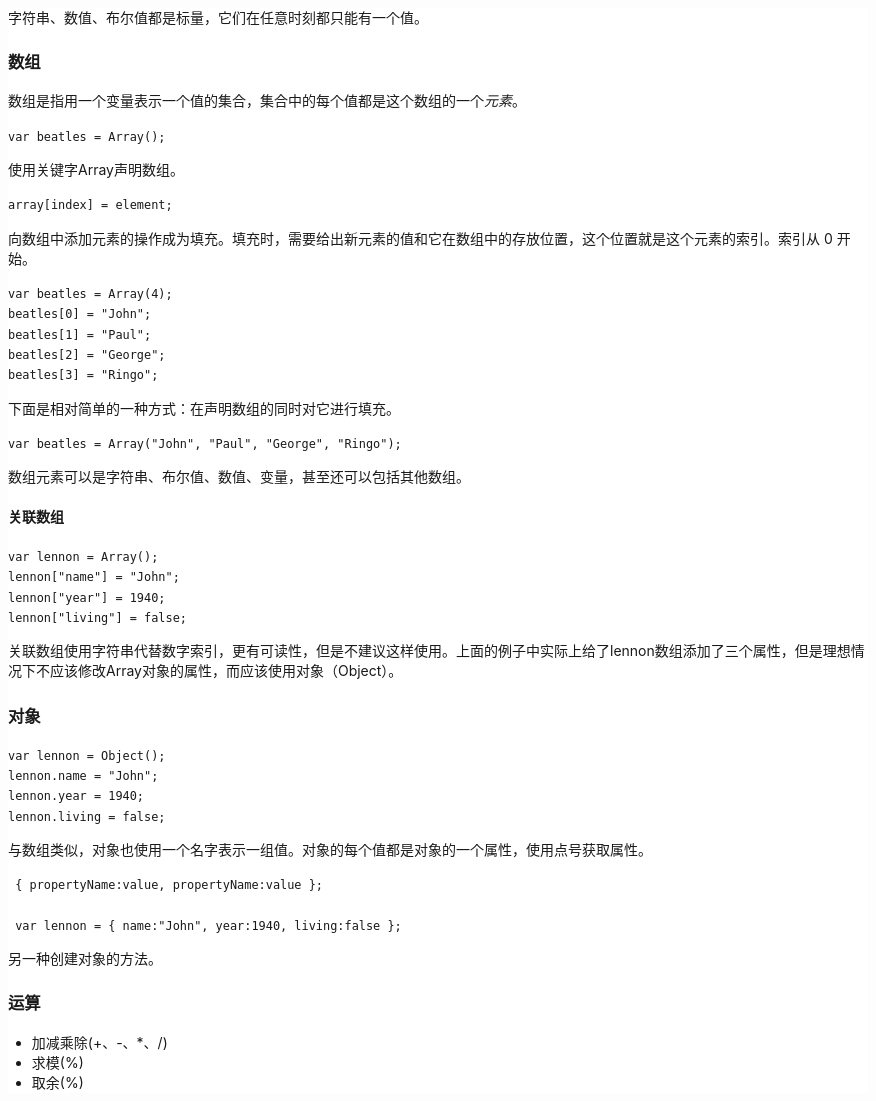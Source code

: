 字符串、数值、布尔值都是标量，它们在任意时刻都只能有一个值。

### 数组
数组是指用一个变量表示一个值的集合，集合中的每个值都是这个数组的一个*元素*。

```
var beatles = Array();
```
使用关键字Array声明数组。

```
array[index] = element;
```
向数组中添加元素的操作成为填充。填充时，需要给出新元素的值和它在数组中的存放位置，这个位置就是这个元素的索引。索引从 0 开始。

```
var beatles = Array(4);
beatles[0] = "John";
beatles[1] = "Paul";
beatles[2] = "George";
beatles[3] = "Ringo";
```

下面是相对简单的一种方式：在声明数组的同时对它进行填充。
```
var beatles = Array("John", "Paul", "George", "Ringo");
```
数组元素可以是字符串、布尔值、数值、变量，甚至还可以包括其他数组。
#### 关联数组

```
var lennon = Array();
lennon["name"] = "John";
lennon["year"] = 1940;
lennon["living"] = false;
```
关联数组使用字符串代替数字索引，更有可读性，但是不建议这样使用。上面的例子中实际上给了lennon数组添加了三个属性，但是理想情况下不应该修改Array对象的属性，而应该使用对象（Object）。
### 对象
```
var lennon = Object();
lennon.name = "John";
lennon.year = 1940;
lennon.living = false;
```
与数组类似，对象也使用一个名字表示一组值。对象的每个值都是对象的一个属性，使用点号获取属性。

```
 { propertyName:value, propertyName:value };

 var lennon = { name:"John", year:1940, living:false };
```
另一种创建对象的方法。

### 运算
- 加减乘除(+、-、*、/)
- 求模(%)
- 取余(%)
